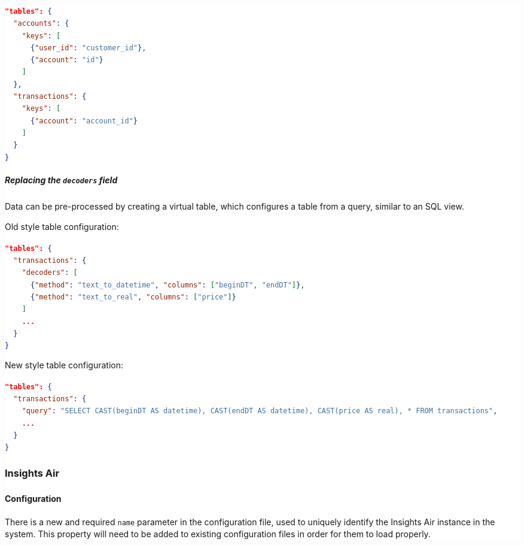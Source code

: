 ```json
"tables": {
  "accounts": {
    "keys": [
      {"user_id": "customer_id"},
      {"account": "id"}
    ]
  },
  "transactions": {
    "keys": [
      {"account": "account_id"}
    ]
  }
}
```

##### Replacing the `decoders` field

Data can be pre-processed by creating a virtual table, which configures a table from a query, similar to an SQL view.

Old style table configuration:
```json
"tables": {
  "transactions": {
    "decoders": [
      {"method": "text_to_datetime", "columns": ["beginDT", "endDT"]},
      {"method": "text_to_real", "columns": ["price"]}
    ]
    ...
  }
}
```
New style table configuration:
```json
"tables": {
  "transactions": {
    "query": "SELECT CAST(beginDT AS datetime), CAST(endDT AS datetime), CAST(price AS real), * FROM transactions",
    ...
  }
}
```

### Insights Air

#### Configuration

There is a new and required `name` parameter in the configuration file, used to uniquely identify the Insights Air
instance in the system. This property will need to be added to existing configuration files in order for them to
load properly.

